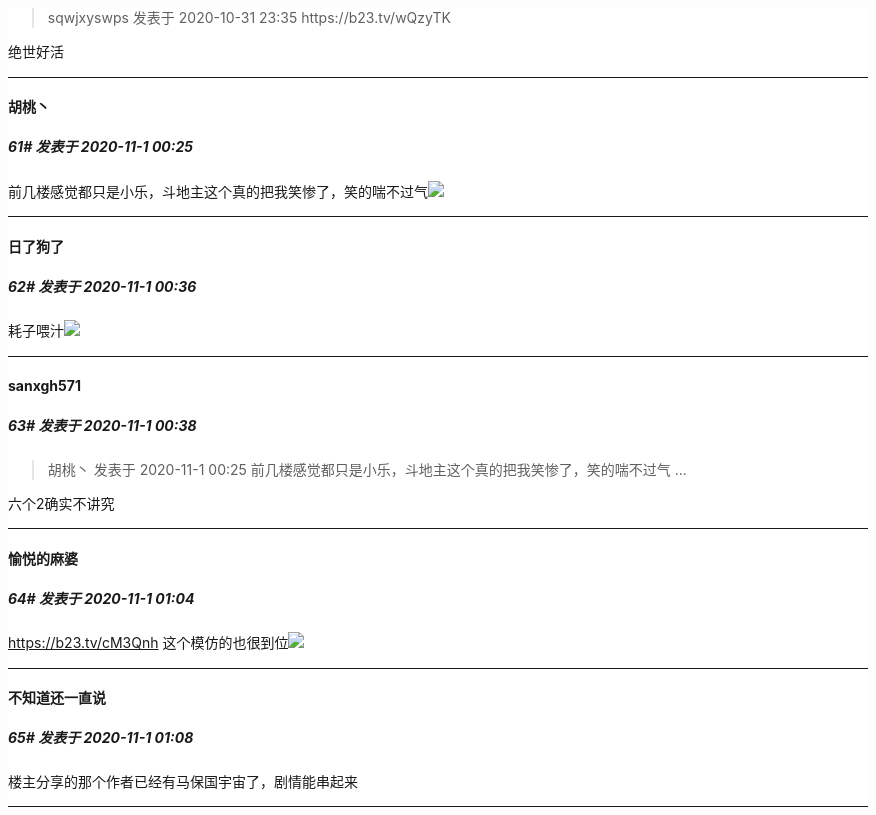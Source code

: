 
<blockquote>sqwjxyswps 发表于 2020-10-31 23:35
https://b23.tv/wQzyTK

</blockquote>
绝世好活


-----

####  胡桃丶  
##### 61#       发表于 2020-11-1 00:25


前几楼感觉都只是小乐，斗地主这个真的把我笑惨了，笑的喘不过气<img src="https://static.saraba1st.com/image/smiley/face2017/066.png" referrerpolicy="no-referrer">


-----

####  日了狗了  
##### 62#       发表于 2020-11-1 00:36


耗子喂汁<img src="https://static.saraba1st.com/image/smiley/face2017/067.png" referrerpolicy="no-referrer">


-----

####  sanxgh571  
##### 63#       发表于 2020-11-1 00:38


<blockquote>胡桃丶 发表于 2020-11-1 00:25
前几楼感觉都只是小乐，斗地主这个真的把我笑惨了，笑的喘不过气 ...</blockquote>
六个2确实不讲究


-----

####  愉悦的麻婆  
##### 64#       发表于 2020-11-1 01:04


https://b23.tv/cM3Qnh
这个模仿的也很到位<img src="https://static.saraba1st.com/image/smiley/face2017/067.png" referrerpolicy="no-referrer">


-----

####  不知道还一直说  
##### 65#       发表于 2020-11-1 01:08


楼主分享的那个作者已经有马保国宇宙了，剧情能串起来


-----
